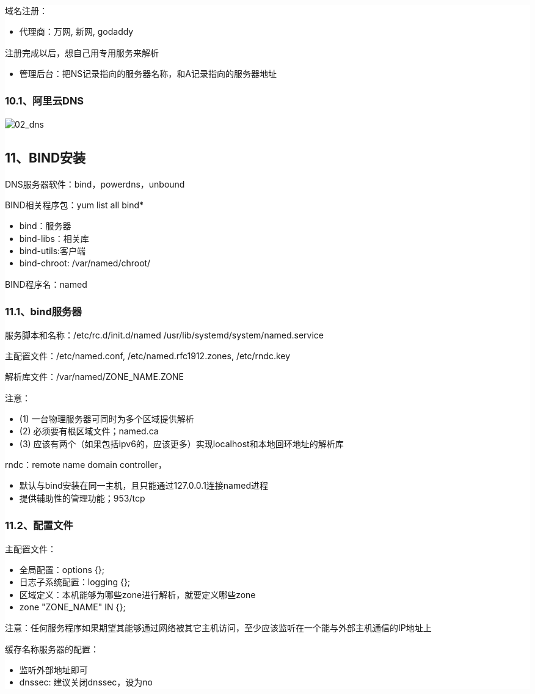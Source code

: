 域名注册：

- 代理商：万网, 新网, godaddy

注册完成以后，想自己用专用服务来解析

- 管理后台：把NS记录指向的服务器名称，和A记录指向的服务器地址

### 10.1、阿里云DNS

![02_dns](http://images.zsjshao.net/linux_basic/22-dns/02_dns.png)

## 11、BIND安装

DNS服务器软件：bind，powerdns，unbound

BIND相关程序包：yum list all bind*

- bind：服务器
- bind-libs：相关库
- bind-utils:客户端
- bind-chroot: /var/named/chroot/

BIND程序名：named

### 11.1、bind服务器

服务脚本和名称：/etc/rc.d/init.d/named /usr/lib/systemd/system/named.service

主配置文件：/etc/named.conf, /etc/named.rfc1912.zones, /etc/rndc.key

解析库文件：/var/named/ZONE_NAME.ZONE

注意：

- (1) 一台物理服务器可同时为多个区域提供解析
- (2) 必须要有根区域文件；named.ca
- (3) 应该有两个（如果包括ipv6的，应该更多）实现localhost和本地回环地址的解析库

rndc：remote name domain controller，

- 默认与bind安装在同一主机，且只能通过127.0.0.1连接named进程
- 提供辅助性的管理功能；953/tcp

### 11.2、配置文件

主配置文件：

- 全局配置：options {};
- 日志子系统配置：logging {};
- 区域定义：本机能够为哪些zone进行解析，就要定义哪些zone
- zone "ZONE_NAME" IN {};

注意：任何服务程序如果期望其能够通过网络被其它主机访问，至少应该监听在一个能与外部主机通信的IP地址上

缓存名称服务器的配置：

- 监听外部地址即可
- dnssec: 建议关闭dnssec，设为no
